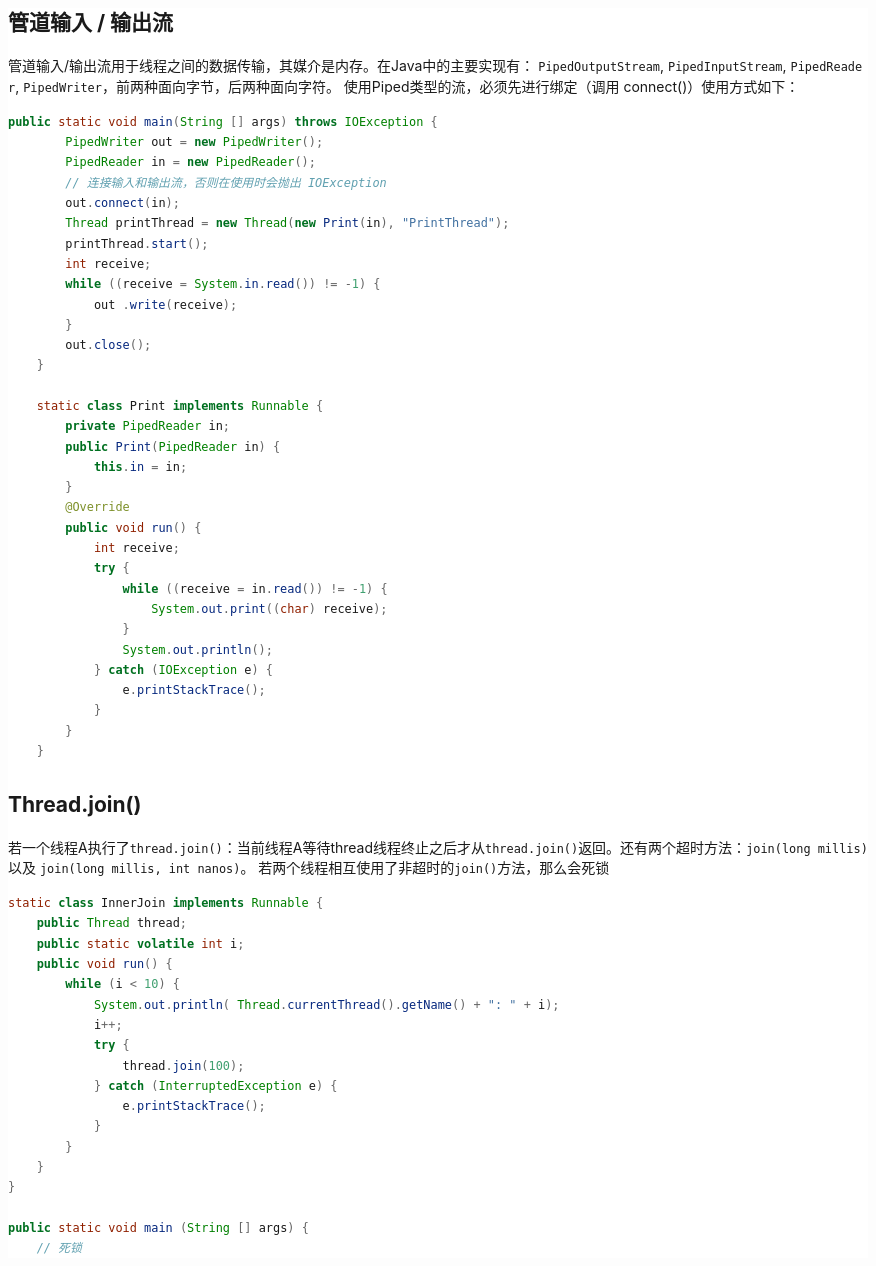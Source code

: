 ## 管道输入 / 输出流
管道输入/输出流用于线程之间的数据传输，其媒介是内存。在Java中的主要实现有： `PipedOutputStream`, `PipedInputStream`, `PipedReader`, `PipedWriter`，前两种面向字节，后两种面向字符。
使用Piped类型的流，必须先进行绑定（调用 connect()）使用方式如下：
```java
public static void main(String [] args) throws IOException {
        PipedWriter out = new PipedWriter();
        PipedReader in = new PipedReader();
        // 连接输入和输出流，否则在使用时会抛出 IOException
        out.connect(in);
        Thread printThread = new Thread(new Print(in), "PrintThread");
        printThread.start();
        int receive;
        while ((receive = System.in.read()) != -1) {
            out .write(receive);
        }
        out.close();
    }

    static class Print implements Runnable {
        private PipedReader in;
        public Print(PipedReader in) {
            this.in = in;
        }
        @Override
        public void run() {
            int receive;
            try {
                while ((receive = in.read()) != -1) {
                    System.out.print((char) receive);
                }
                System.out.println();
            } catch (IOException e) {
                e.printStackTrace();
            }
        }
    }
```

## Thread.join()
若一个线程A执行了`thread.join()`：当前线程A等待thread线程终止之后才从`thread.join()`返回。还有两个超时方法：`join(long millis)` 以及 `join(long millis, int nanos)`。
若两个线程相互使用了非超时的`join()`方法，那么会死锁
```java
static class InnerJoin implements Runnable {
    public Thread thread;
    public static volatile int i;
    public void run() {
        while (i < 10) {
            System.out.println( Thread.currentThread().getName() + ": " + i);
            i++;
            try {
                thread.join(100);
            } catch (InterruptedException e) {
                e.printStackTrace();
            }
        }
    }
}

public static void main (String [] args) {
    // 死锁
```